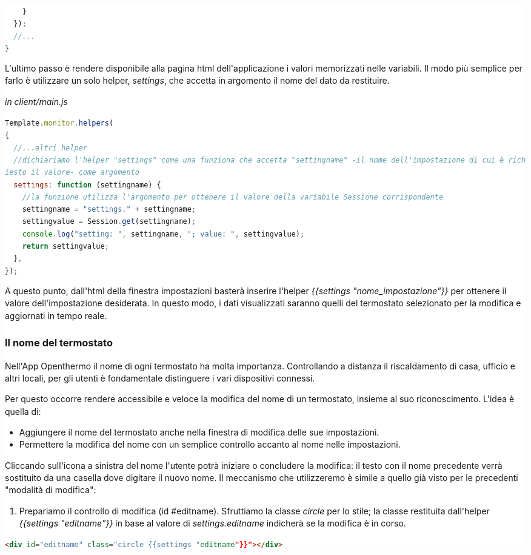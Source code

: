   ```js
      }
    });
    //...
  }
  ```

L'ultimo passo è rendere disponibile alla pagina html dell'applicazione i valori memorizzati nelle variabili. Il modo più semplice per farlo è utilizzare un solo helper, *settings*, che accetta in argomento il nome del dato da restituire.

*in client/main.js*
```js
Template.monitor.helpers(
{
  //...altri helper
  //dichiariamo l'helper "settings" come una funziona che accetta "settingname" -il nome dell'impostazione di cui è richiesto il valore- come argomento
  settings: function (settingname) {
    //la funzione utilizza l'argomento per ottenere il valore della variabile Sessione corrispondente
    settingname = "settings." + settingname;
    settingvalue = Session.get(settingname);
    console.log("setting: ", settingname, "; value: ", settingvalue);
    return settingvalue;
  },
});
  ```

A questo punto, dall'html della finestra impostazioni basterà inserire l'helper *{{settings "nome_impostazione"}}* per ottenere il valore dell'impostazione desiderata.
In questo modo, i dati visualizzati saranno quelli del termostato selezionato per la modifica e aggiornati in tempo reale.

### Il nome del termostato

Nell'App Openthermo il nome di ogni termostato ha molta importanza. Controllando a distanza il riscaldamento di casa, ufficio e altri locali, per gli utenti è fondamentale distinguere i vari dispositivi connessi. 

Per questo occorre rendere accessibile e veloce la modifica del nome di un termostato, insieme al suo riconoscimento. L'idea è quella di:
- Aggiungere il nome del termostato anche nella finestra di modifica delle sue impostazioni.
- Permettere la modifica del nome con un semplice controllo accanto al nome nelle impostazioni.

Cliccando sull'icona a sinistra del nome l'utente potrà iniziare o concludere la modifica: il testo con il nome precedente verrà sostituito da una casella dove digitare il nuovo nome.
Il meccanismo che utilizzeremo è simile a quello già visto per le precedenti "modalità di modifica":

1. Prepariamo il controllo di modifica (id #editname). Sfruttiamo la classe *circle* per lo stile; la classe restituita dall'helper *{{settings "editname"}}* in base al valore di *settings.editname* indicherà se la modifica è in corso.

  ```html
  <div id="editname" class="circle {{settings "editname"}}"></div>
  ```

